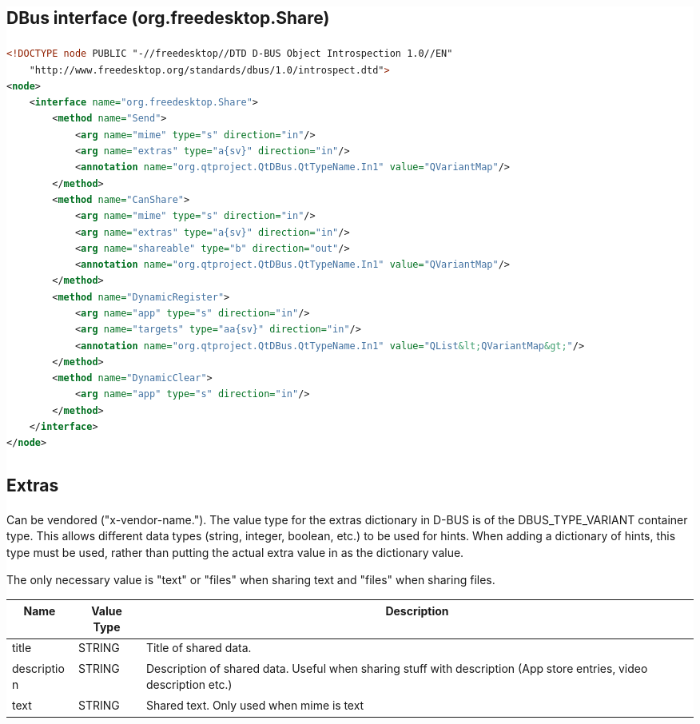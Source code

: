 ## DBus interface (org.freedesktop.Share)
``` xml
<!DOCTYPE node PUBLIC "-//freedesktop//DTD D-BUS Object Introspection 1.0//EN"
    "http://www.freedesktop.org/standards/dbus/1.0/introspect.dtd">
<node>
    <interface name="org.freedesktop.Share">
        <method name="Send">
            <arg name="mime" type="s" direction="in"/>
            <arg name="extras" type="a{sv}" direction="in"/>
            <annotation name="org.qtproject.QtDBus.QtTypeName.In1" value="QVariantMap"/>
        </method>
        <method name="CanShare">
            <arg name="mime" type="s" direction="in"/>
            <arg name="extras" type="a{sv}" direction="in"/>
            <arg name="shareable" type="b" direction="out"/>
            <annotation name="org.qtproject.QtDBus.QtTypeName.In1" value="QVariantMap"/>
        </method>
        <method name="DynamicRegister">
            <arg name="app" type="s" direction="in"/>
            <arg name="targets" type="aa{sv}" direction="in"/>
            <annotation name="org.qtproject.QtDBus.QtTypeName.In1" value="QList&lt;QVariantMap&gt;"/>
        </method>
        <method name="DynamicClear">
            <arg name="app" type="s" direction="in"/>
        </method>
    </interface>
</node>
```
## Extras
Can be vendored ("x-vendor-name.").
The value type for the extras dictionary in D-BUS is of the DBUS_TYPE_VARIANT container type. This allows different data types (string, integer, boolean, etc.) to be used for hints. When adding a dictionary of hints, this type must be used, rather than putting the actual extra value in as the dictionary value. 

The only necessary value is "text" or "files" when sharing text and "files" when sharing files.

<table>
<thead>
  <tr>
    <th>Name</th>
    <th>Value Type</th>
    <th>Description</th>
  </tr>
</thead>
<tbody>
  <tr>
    <td>title</td>
    <td>STRING</td>
    <td>Title of shared data.</td>
  </tr>
  <tr>
    <td>description</td>
    <td>STRING</td>
    <td>Description of shared data. Useful when sharing stuff with description (App store entries, video description etc.)</td>
  </tr>
  <tr>
    <td>text</td>
    <td>STRING</td>
    <td>Shared text. Only used when mime is text</td>
  </tr>